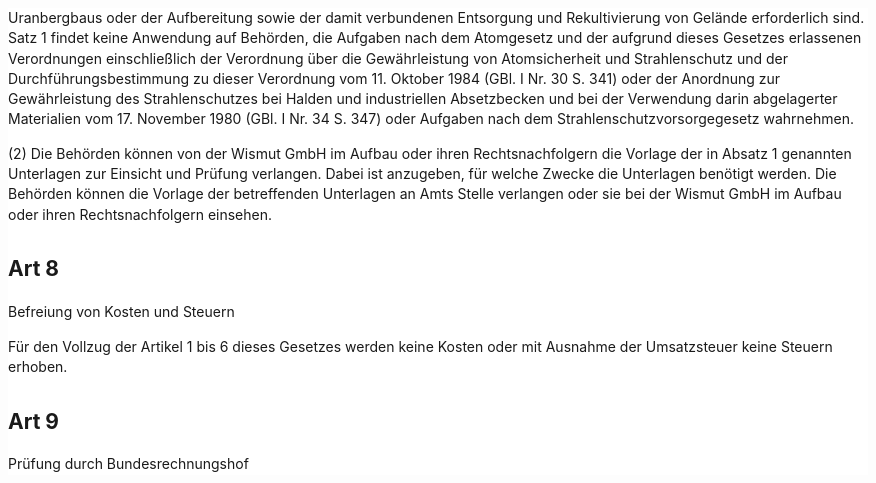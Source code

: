 Uranbergbaus oder der Aufbereitung sowie der damit verbundenen
Entsorgung und Rekultivierung von Gelände erforderlich sind. Satz 1
findet keine Anwendung auf Behörden, die Aufgaben nach dem Atomgesetz
und der aufgrund dieses Gesetzes erlassenen Verordnungen einschließlich
der Verordnung über die Gewährleistung von Atomsicherheit und
Strahlenschutz und der Durchführungsbestimmung zu dieser Verordnung vom
11. Oktober 1984 (GBl. I Nr. 30 S. 341) oder der Anordnung zur
Gewährleistung des Strahlenschutzes bei Halden und industriellen
Absetzbecken und bei der Verwendung darin abgelagerter Materialien vom
17. November 1980 (GBl. I Nr. 34 S. 347) oder Aufgaben nach dem
Strahlenschutzvorsorgegesetz wahrnehmen.

</div>

<div class="jurAbsatz">

(2) Die Behörden können von der Wismut GmbH im Aufbau oder ihren
Rechtsnachfolgern die Vorlage der in Absatz 1 genannten Unterlagen zur
Einsicht und Prüfung verlangen. Dabei ist anzugeben, für welche Zwecke
die Unterlagen benötigt werden. Die Behörden können die Vorlage der
betreffenden Unterlagen an Amts Stelle verlangen oder sie bei der Wismut
GmbH im Aufbau oder ihren Rechtsnachfolgern einsehen.

</div>

</div>

</div>

</div>

<span id="BJNR211389991BJNG000800314.html"></span>

## Art 8  
Befreiung von Kosten und Steuern

<div>

<div class="jnhtml">

<div>

<div class="jurAbsatz">

Für den Vollzug der Artikel 1 bis 6 dieses Gesetzes werden keine Kosten
oder mit Ausnahme der Umsatzsteuer keine Steuern erhoben.

</div>

</div>

</div>

</div>

<span id="BJNR211389991BJNG000900314.html"></span>

## Art 9  
Prüfung durch Bundesrechnungshof
